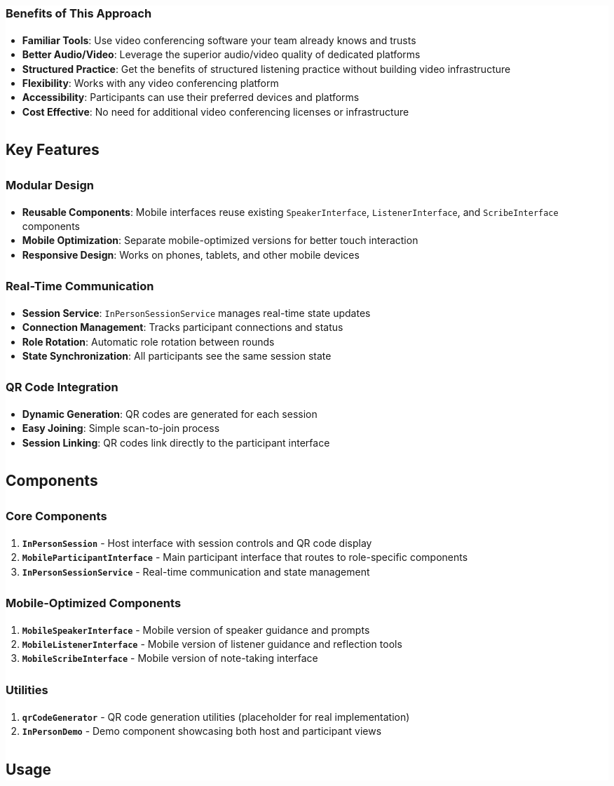 ### Benefits of This Approach

- **Familiar Tools**: Use video conferencing software your team already knows and trusts
- **Better Audio/Video**: Leverage the superior audio/video quality of dedicated platforms
- **Structured Practice**: Get the benefits of structured listening practice without building video infrastructure
- **Flexibility**: Works with any video conferencing platform
- **Accessibility**: Participants can use their preferred devices and platforms
- **Cost Effective**: No need for additional video conferencing licenses or infrastructure

## Key Features

### Modular Design
- **Reusable Components**: Mobile interfaces reuse existing `SpeakerInterface`, `ListenerInterface`, and `ScribeInterface` components
- **Mobile Optimization**: Separate mobile-optimized versions for better touch interaction
- **Responsive Design**: Works on phones, tablets, and other mobile devices

### Real-Time Communication
- **Session Service**: `InPersonSessionService` manages real-time state updates
- **Connection Management**: Tracks participant connections and status
- **Role Rotation**: Automatic role rotation between rounds
- **State Synchronization**: All participants see the same session state

### QR Code Integration
- **Dynamic Generation**: QR codes are generated for each session
- **Easy Joining**: Simple scan-to-join process
- **Session Linking**: QR codes link directly to the participant interface

## Components

### Core Components

1. **`InPersonSession`** - Host interface with session controls and QR code display
2. **`MobileParticipantInterface`** - Main participant interface that routes to role-specific components
3. **`InPersonSessionService`** - Real-time communication and state management

### Mobile-Optimized Components

1. **`MobileSpeakerInterface`** - Mobile version of speaker guidance and prompts
2. **`MobileListenerInterface`** - Mobile version of listener guidance and reflection tools
3. **`MobileScribeInterface`** - Mobile version of note-taking interface

### Utilities

1. **`qrCodeGenerator`** - QR code generation utilities (placeholder for real implementation)
2. **`InPersonDemo`** - Demo component showcasing both host and participant views

## Usage
